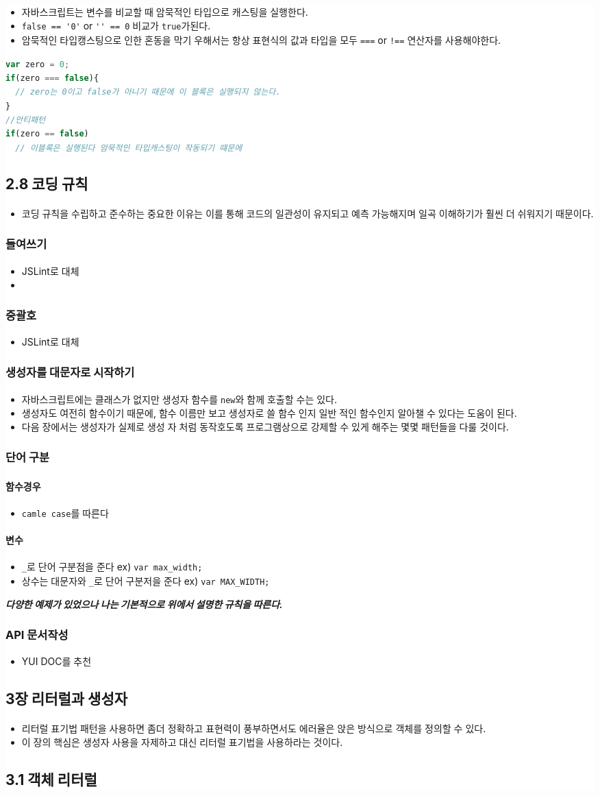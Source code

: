 * 자바스크립트는 변수를 비교할 때 암묵적인 타입으로 캐스팅을 실행한다.
* `false == '0'` or `'' == 0` 비교가 `true`가된다.
* 암묵적인 타입캥스팅으로 인한 혼동을 막기 우해서는 항상 표현식의 값과 타입을 모두 `===` or `!==` 연산자를 사용해야한다.

```javascript
var zero = 0;
if(zero === false){
  // zero는 0이고 false가 아니기 때문에 이 블록은 실행되지 않는다.
}
//안티패턴
if(zero == false)
  // 이블록은 실행된다 암묵적인 타입캐스팅이 작동되기 떄문에
```

## 2.8 코딩 규칙
* 코딩 규칙을 수립하고 준수하는 중요한 이유는 이를 통해 코드의 일관성이 유지되고 예측 가능해지며 일곡 이해하기가 훨씬 더 쉬워지기 때문이다.

### 들여쓰기
* JSLint로 대체
*
### 중괄호
* JSLint로 대체

### 생성자를 대문자로 시작하기

* 자바스크립트에는 클래스가 없지만 생성자 함수를 `new`와 함께 호출할 수는 있다.
* 생성자도 여전히 함수이기 때문에, 함수 이름만 보고 생성자로 쓸 함수 인지 일반 적인 함수인지 알아챌 수 있다는 도움이 된다.
* 다음 장에서는 생성자가 실제로 생성 자 처럼 동작호도록 프로그램상으로 강제할 수 있게 해주는 몇몇 패턴들을 다룰 것이다.

### 단어 구분

#### 함수경우
* `camle case`를 따른다

#### 변수
* `_`로 단어 구분점을 준다 ex) `var max_width;`
* 상수는 대문자와 `_`로 단어 구분저을 준다  ex) `var MAX_WIDTH;`

***다양한 예제가 있었으나 나는 기본적으로 위에서 설명한 규칙을 따른다.***

### API 문서작성

* YUI DOC를 추천

## 3장 리터럴과 생성자
* 리터럴 표기법 패턴을 사용하면 좀더 정확하고 표현력이 풍부하면서도 에러율은 앉은 방식으로 객체를 정의할 수 있다.
* 이 장의 핵심은 생성자 사용을 자제하고 대신 리터럴 표기법을 사용하라는 것이다.

## 3.1 객체 리터럴
